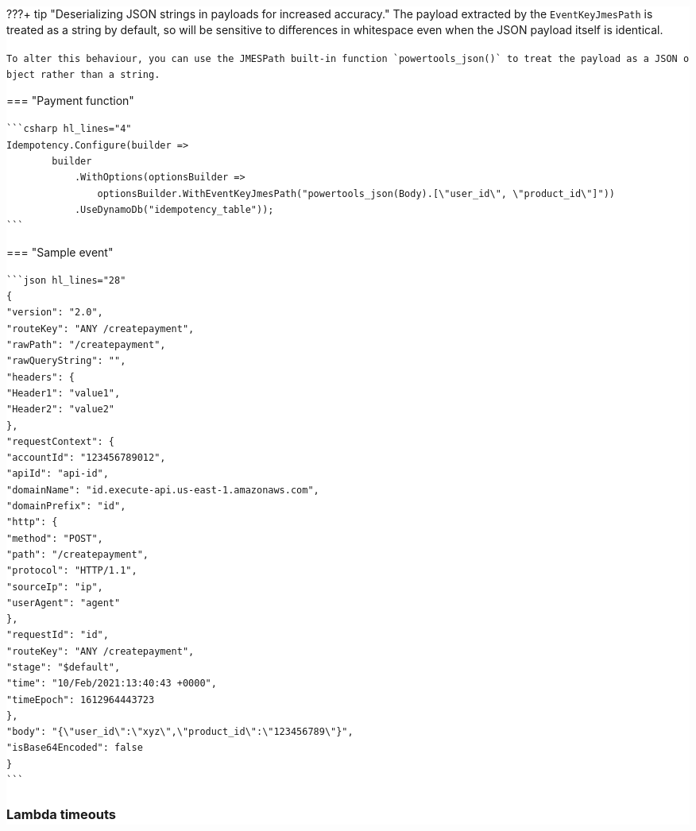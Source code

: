 ???+ tip "Deserializing JSON strings in payloads for increased accuracy."
    The payload extracted by the `EventKeyJmesPath` is treated as a string by default, so will be sensitive to differences in whitespace even when the JSON payload itself is identical.

    To alter this behaviour, you can use the JMESPath built-in function `powertools_json()` to treat the payload as a JSON object rather than a string.

=== "Payment function"

    ```csharp hl_lines="4"
    Idempotency.Configure(builder =>
            builder
                .WithOptions(optionsBuilder =>
                    optionsBuilder.WithEventKeyJmesPath("powertools_json(Body).[\"user_id\", \"product_id\"]"))
                .UseDynamoDb("idempotency_table"));
    ```

=== "Sample event"

    ```json hl_lines="28"
    {
    "version": "2.0",
    "routeKey": "ANY /createpayment",
    "rawPath": "/createpayment",
    "rawQueryString": "",
    "headers": {
    "Header1": "value1",
    "Header2": "value2"
    },
    "requestContext": {
    "accountId": "123456789012",
    "apiId": "api-id",
    "domainName": "id.execute-api.us-east-1.amazonaws.com",
    "domainPrefix": "id",
    "http": {
    "method": "POST",
    "path": "/createpayment",
    "protocol": "HTTP/1.1",
    "sourceIp": "ip",
    "userAgent": "agent"
    },
    "requestId": "id",
    "routeKey": "ANY /createpayment",
    "stage": "$default",
    "time": "10/Feb/2021:13:40:43 +0000",
    "timeEpoch": 1612964443723
    },
    "body": "{\"user_id\":\"xyz\",\"product_id\":\"123456789\"}",
    "isBase64Encoded": false
    }
    ```

### Lambda timeouts
